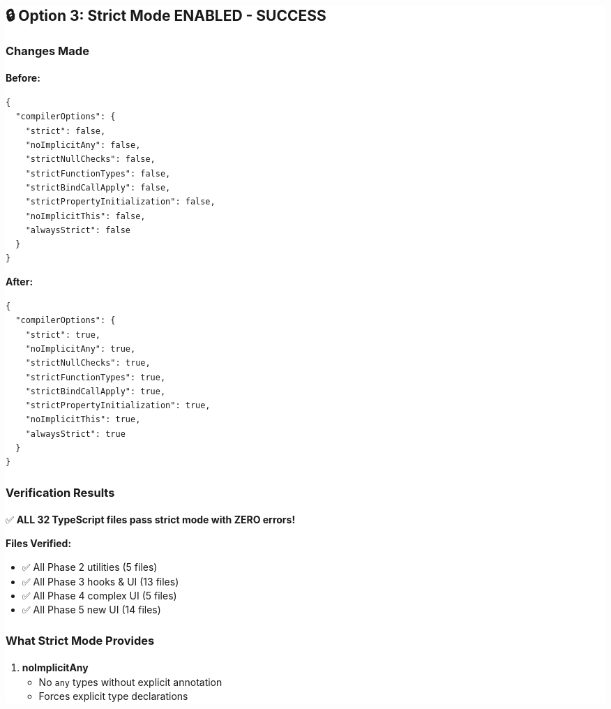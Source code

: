 
## 🔒 Option 3: Strict Mode ENABLED - SUCCESS

### Changes Made

**Before:**
```jsonc
{
  "compilerOptions": {
    "strict": false,
    "noImplicitAny": false,
    "strictNullChecks": false,
    "strictFunctionTypes": false,
    "strictBindCallApply": false,
    "strictPropertyInitialization": false,
    "noImplicitThis": false,
    "alwaysStrict": false
  }
}
```

**After:**
```jsonc
{
  "compilerOptions": {
    "strict": true,
    "noImplicitAny": true,
    "strictNullChecks": true,
    "strictFunctionTypes": true,
    "strictBindCallApply": true,
    "strictPropertyInitialization": true,
    "noImplicitThis": true,
    "alwaysStrict": true
  }
}
```

### Verification Results

✅ **ALL 32 TypeScript files pass strict mode with ZERO errors!**

**Files Verified:**
- ✅ All Phase 2 utilities (5 files)
- ✅ All Phase 3 hooks & UI (13 files)
- ✅ All Phase 4 complex UI (5 files)
- ✅ All Phase 5 new UI (14 files)

### What Strict Mode Provides

1. **noImplicitAny**
   - No `any` types without explicit annotation
   - Forces explicit type declarations
